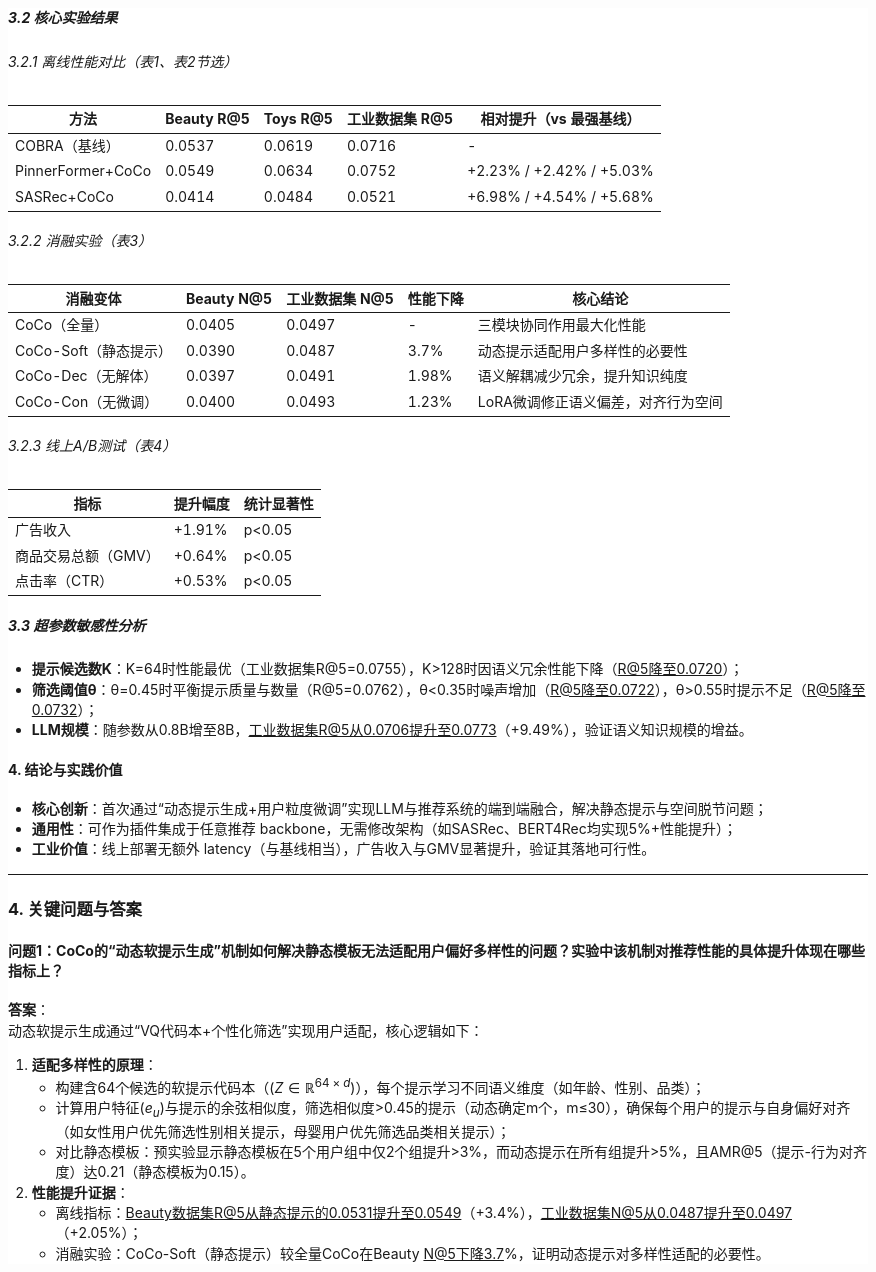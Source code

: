 ##### 3.2 核心实验结果
###### 3.2.1 离线性能对比（表1、表2节选）
| 方法               | Beauty R@5 | Toys R@5 | 工业数据集 R@5 | 相对提升（vs 最强基线） |
|--------------------|------------|----------|----------------|------------------------|
| COBRA（基线）      | 0.0537     | 0.0619   | 0.0716         | -                      |
| PinnerFormer+CoCo  | 0.0549     | 0.0634   | 0.0752         | +2.23% / +2.42% / +5.03% |
| SASRec+CoCo        | 0.0414     | 0.0484   | 0.0521         | +6.98% / +4.54% / +5.68% |

###### 3.2.2 消融实验（表3）
| 消融变体         | Beauty N@5 | 工业数据集 N@5 | 性能下降 | 核心结论                                                                 |
|------------------|------------|----------------|----------|--------------------------------------------------------------------------|
| CoCo（全量）     | 0.0405     | 0.0497         | -        | 三模块协同作用最大化性能                                                 |
| CoCo-Soft（静态提示） | 0.0390  | 0.0487         | 3.7%     | 动态提示适配用户多样性的必要性                                           |
| CoCo-Dec（无解体）   | 0.0397     | 0.0491         | 1.98%    | 语义解耦减少冗余，提升知识纯度                                           |
| CoCo-Con（无微调）   | 0.0400     | 0.0493         | 1.23%    | LoRA微调修正语义偏差，对齐行为空间                                       |

###### 3.2.3 线上A/B测试（表4）
| 指标           | 提升幅度 | 统计显著性 |
|----------------|----------|------------|
| 广告收入       | +1.91%   | p<0.05     |
| 商品交易总额（GMV） | +0.64% | p<0.05     |
| 点击率（CTR）  | +0.53%   | p<0.05     |

##### 3.3 超参数敏感性分析
- **提示候选数K**：K=64时性能最优（工业数据集R@5=0.0755），K>128时因语义冗余性能下降（R@5降至0.0720）；
- **筛选阈值θ**：θ=0.45时平衡提示质量与数量（R@5=0.0762），θ<0.35时噪声增加（R@5降至0.0722），θ>0.55时提示不足（R@5降至0.0732）；
- **LLM规模**：随参数从0.8B增至8B，工业数据集R@5从0.0706提升至0.0773（+9.49%），验证语义知识规模的增益。

#### 4. 结论与实践价值
- **核心创新**：首次通过“动态提示生成+用户粒度微调”实现LLM与推荐系统的端到端融合，解决静态提示与空间脱节问题；
- **通用性**：可作为插件集成于任意推荐 backbone，无需修改架构（如SASRec、BERT4Rec均实现5%+性能提升）；
- **工业价值**：线上部署无额外 latency（与基线相当），广告收入与GMV显著提升，验证其落地可行性。


---

### 4. 关键问题与答案
#### 问题1：CoCo的“动态软提示生成”机制如何解决静态模板无法适配用户偏好多样性的问题？实验中该机制对推荐性能的具体提升体现在哪些指标上？
**答案**：  
动态软提示生成通过“VQ代码本+个性化筛选”实现用户适配，核心逻辑如下：
1. **适配多样性的原理**：
    - 构建含64个候选的软提示代码本（$`(Z \in \mathbb{R}^{64 \times d})`$），每个提示学习不同语义维度（如年龄、性别、品类）；
    - 计算用户特征$`(e_u)`$与提示的余弦相似度，筛选相似度>0.45的提示（动态确定m个，m≤30），确保每个用户的提示与自身偏好对齐（如女性用户优先筛选性别相关提示，母婴用户优先筛选品类相关提示）；
    - 对比静态模板：预实验显示静态模板在5个用户组中仅2个组提升>3%，而动态提示在所有组提升>5%，且AMR@5（提示-行为对齐度）达0.21（静态模板为0.15）。
2. **性能提升证据**：
    - 离线指标：Beauty数据集R@5从静态提示的0.0531提升至0.0549（+3.4%），工业数据集N@5从0.0487提升至0.0497（+2.05%）；
    - 消融实验：CoCo-Soft（静态提示）较全量CoCo在Beauty N@5下降3.7%，证明动态提示对多样性适配的必要性。
